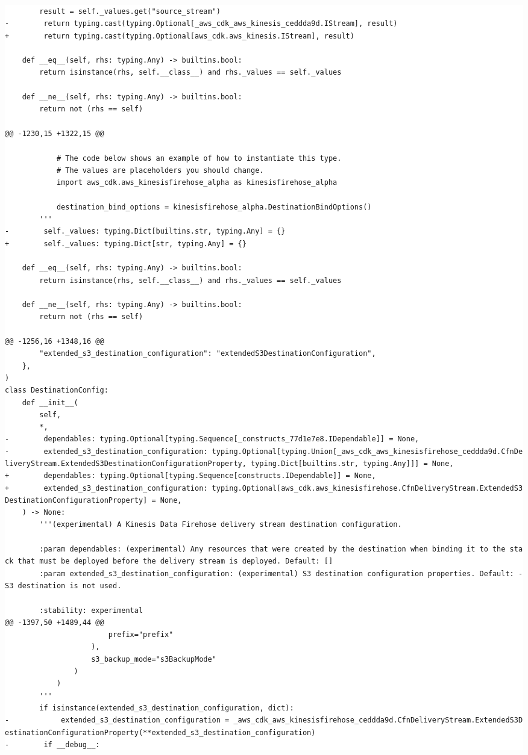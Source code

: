  ```
         result = self._values.get("source_stream")
-        return typing.cast(typing.Optional[_aws_cdk_aws_kinesis_ceddda9d.IStream], result)
+        return typing.cast(typing.Optional[aws_cdk.aws_kinesis.IStream], result)
 
     def __eq__(self, rhs: typing.Any) -> builtins.bool:
         return isinstance(rhs, self.__class__) and rhs._values == self._values
 
     def __ne__(self, rhs: typing.Any) -> builtins.bool:
         return not (rhs == self)
 
@@ -1230,15 +1322,15 @@
 
             # The code below shows an example of how to instantiate this type.
             # The values are placeholders you should change.
             import aws_cdk.aws_kinesisfirehose_alpha as kinesisfirehose_alpha
             
             destination_bind_options = kinesisfirehose_alpha.DestinationBindOptions()
         '''
-        self._values: typing.Dict[builtins.str, typing.Any] = {}
+        self._values: typing.Dict[str, typing.Any] = {}
 
     def __eq__(self, rhs: typing.Any) -> builtins.bool:
         return isinstance(rhs, self.__class__) and rhs._values == self._values
 
     def __ne__(self, rhs: typing.Any) -> builtins.bool:
         return not (rhs == self)
 
@@ -1256,16 +1348,16 @@
         "extended_s3_destination_configuration": "extendedS3DestinationConfiguration",
     },
 )
 class DestinationConfig:
     def __init__(
         self,
         *,
-        dependables: typing.Optional[typing.Sequence[_constructs_77d1e7e8.IDependable]] = None,
-        extended_s3_destination_configuration: typing.Optional[typing.Union[_aws_cdk_aws_kinesisfirehose_ceddda9d.CfnDeliveryStream.ExtendedS3DestinationConfigurationProperty, typing.Dict[builtins.str, typing.Any]]] = None,
+        dependables: typing.Optional[typing.Sequence[constructs.IDependable]] = None,
+        extended_s3_destination_configuration: typing.Optional[aws_cdk.aws_kinesisfirehose.CfnDeliveryStream.ExtendedS3DestinationConfigurationProperty] = None,
     ) -> None:
         '''(experimental) A Kinesis Data Firehose delivery stream destination configuration.
 
         :param dependables: (experimental) Any resources that were created by the destination when binding it to the stack that must be deployed before the delivery stream is deployed. Default: []
         :param extended_s3_destination_configuration: (experimental) S3 destination configuration properties. Default: - S3 destination is not used.
 
         :stability: experimental
@@ -1397,50 +1489,44 @@
                         prefix="prefix"
                     ),
                     s3_backup_mode="s3BackupMode"
                 )
             )
         '''
         if isinstance(extended_s3_destination_configuration, dict):
-            extended_s3_destination_configuration = _aws_cdk_aws_kinesisfirehose_ceddda9d.CfnDeliveryStream.ExtendedS3DestinationConfigurationProperty(**extended_s3_destination_configuration)
-        if __debug__:
 ```
